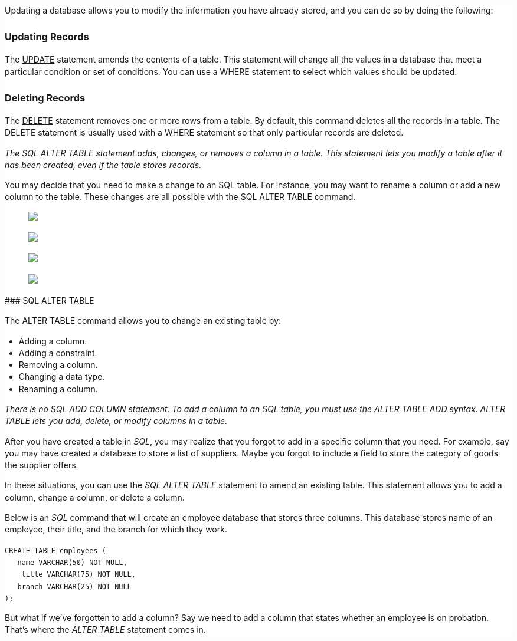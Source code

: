 Updating a database allows you to modify the information you have already stored, and you can do so by doing the following:

### Updating Records

The <a href="https://careerkarma.com/blog/sql-update/" class="markup--anchor markup--p-anchor">UPDATE</a> statement amends the contents of a table. This statement will change all the values in a database that meet a particular condition or set of conditions. You can use a WHERE statement to select which values should be updated.

### Deleting Records

The <a href="https://careerkarma.com/blog/sql-delete-row/" class="markup--anchor markup--p-anchor">DELETE</a> statement removes one or more rows from a table. By default, this command deletes all the records in a table. The DELETE statement is usually used with a WHERE statement so that only particular records are deleted.

_The SQL ALTER TABLE statement adds, changes, or removes a column in a table. This statement lets you modify a table after it has been created, even if the table stores records._

You may decide that you need to make a change to an SQL table. For instance, you may want to rename a column or add a new column to the table. These changes are all possible with the SQL ALTER TABLE command.

<figure><img src="https://cdn-images-1.medium.com/max/800/1*s5UbiqN0qkySgA_a5bcXOw.png" class="graf-image" /></figure><figure><img src="https://cdn-images-1.medium.com/max/800/1*ZDx9fNK6yfyLkv_JmPMD8A.jpeg" class="graf-image" /></figure><figure><img src="https://cdn-images-1.medium.com/max/800/1*K7Ch-fS6Wr5Lps5g0-oGVQ.png" class="graf-image" /></figure><figure><img src="https://cdn-images-1.medium.com/max/800/1*VVOVwGNPaiDVe79DzI9H9Q.png" class="graf-image" /></figure>### SQL ALTER TABLE

The ALTER TABLE command allows you to change an existing table by:

- <span id="c60b">Adding a column.</span>
- <span id="c841">Adding a constraint.</span>
- <span id="028a">Removing a column.</span>
- <span id="c667">Changing a data type.</span>
- <span id="64bf">Renaming a column.</span>

_There is no SQL ADD COLUMN statement. To add a column to an SQL table, you must use the ALTER TABLE ADD syntax. ALTER TABLE lets you add, delete, or modify columns in a table._

After you have created a table in _SQL_, you may realize that you forgot to add in a specific column that you need. For example, say you may have created a database to store a list of suppliers. Maybe you forgot to include a field to store the category of goods the supplier offers.

In these situations, you can use the _SQL ALTER TABLE_ statement to amend an existing table. This statement allows you to add a column, change a column, or delete a column.

Below is an _SQL_ command that will create an employee database that stores three columns. This database stores name of an employee, their title, and the branch for which they work.

    CREATE TABLE employees (
       name VARCHAR(50) NOT NULL,
        title VARCHAR(75) NOT NULL,
       branch VARCHAR(25) NOT NULL
    );

But what if we’ve forgotten to add a column? Say we need to add a column that states whether an employee is on probation. That’s where the _ALTER TABLE_ statement comes in.
